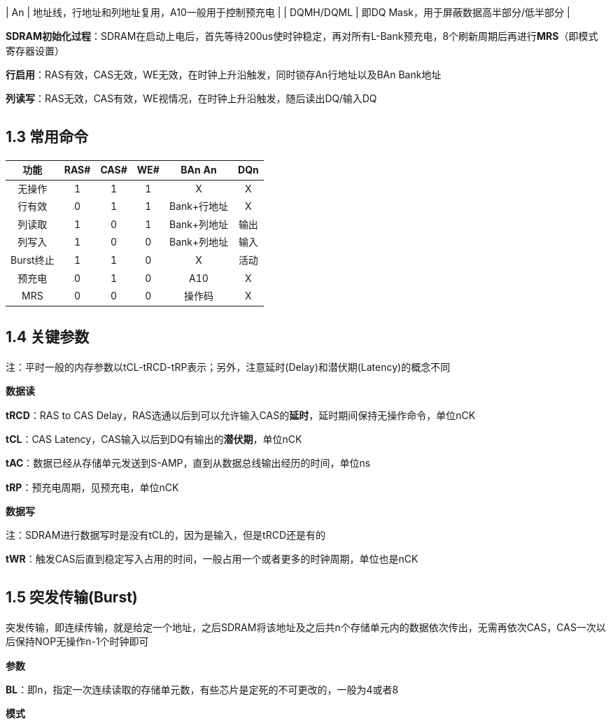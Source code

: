 | An | 地址线，行地址和列地址复用，A10一般用于控制预充电 |
| DQMH/DQML | 即DQ Mask，用于屏蔽数据高半部分/低半部分 |

**SDRAM初始化过程**：SDRAM在启动上电后，首先等待200us使时钟稳定，再对所有L-Bank预充电，8个刷新周期后再进行**MRS**（即模式寄存器设置）

**行启用**：RAS有效，CAS无效，WE无效，在时钟上升沿触发，同时锁存An行地址以及BAn Bank地址

**列读写**：RAS无效，CAS有效，WE视情况，在时钟上升沿触发，随后读出DQ/输入DQ

## 1.3 常用命令

| 功能 | RAS# | CAS# | WE# | BAn An | DQn |
| :---: | :---: | :---: | :---: | :---: | :---: |
| 无操作 | 1 | 1 | 1 | X | X |
| 行有效 | 0 | 1 | 1 | Bank+行地址 | X |
| 列读取 | 1 | 0 | 1 | Bank+列地址 | 输出 |
| 列写入 | 1 | 0 | 0 | Bank+列地址 | 输入 |
| Burst终止 | 1 | 1 | 0 | X | 活动 |
| 预充电 | 0 | 1 | 0 | A10 | X |
| MRS | 0 | 0 | 0 | 操作码 | X |

## 1.4 关键参数

注：平时一般的内存参数以tCL-tRCD-tRP表示；另外，注意延时(Delay)和潜伏期(Latency)的概念不同

**数据读**

**tRCD**：RAS to CAS Delay，RAS选通以后到可以允许输入CAS的**延时**，延时期间保持无操作命令，单位nCK

**tCL**：CAS Latency，CAS输入以后到DQ有输出的**潜伏期**，单位nCK

**tAC**：数据已经从存储单元发送到S-AMP，直到从数据总线输出经历的时间，单位ns

**tRP**：预充电周期，见预充电，单位nCK

**数据写**

注：SDRAM进行数据写时是没有tCL的，因为是输入，但是tRCD还是有的

**tWR**：触发CAS后直到稳定写入占用的时间，一般占用一个或者更多的时钟周期，单位也是nCK

## 1.5 突发传输(Burst)

突发传输，即连续传输，就是给定一个地址，之后SDRAM将该地址及之后共n个存储单元内的数据依次传出，无需再依次CAS，CAS一次以后保持NOP无操作n-1个时钟即可

**参数**

**BL**：即n，指定一次连续读取的存储单元数，有些芯片是定死的不可更改的，一般为4或者8

**模式**
